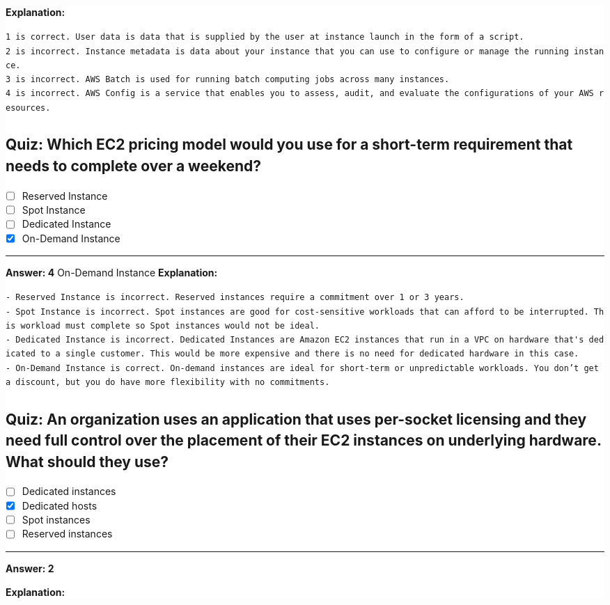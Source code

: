 **Explanation:**

```
1 is correct. User data is data that is supplied by the user at instance launch in the form of a script.
2 is incorrect. Instance metadata is data about your instance that you can use to configure or manage the running instance.
3 is incorrect. AWS Batch is used for running batch computing jobs across many instances.
4 is incorrect. AWS Config is a service that enables you to assess, audit, and evaluate the configurations of your AWS resources.
```

## **Quiz: Which EC2 pricing model would you use for a short-term requirement that needs to complete over a weekend?**



- [ ] Reserved Instance
- [ ] Spot Instance
- [ ] Dedicated Instance
- [x] On-Demand Instance

----

**Answer: 4**
On-Demand Instance
**Explanation:**

```
- Reserved Instance is incorrect. Reserved instances require a commitment over 1 or 3 years.
- Spot Instance is incorrect. Spot instances are good for cost-sensitive workloads that can afford to be interrupted. This workload must complete so Spot instances would not be ideal.
- Dedicated Instance is incorrect. Dedicated Instances are Amazon EC2 instances that run in a VPC on hardware that's dedicated to a single customer. This would be more expensive and there is no need for dedicated hardware in this case.
- On-Demand Instance is correct. On-demand instances are ideal for short-term or unpredictable workloads. You don’t get a discount, but you do have more flexibility with no commitments.
```

## **Quiz: An organization uses an application that uses per-socket licensing and they need full control over the placement of their EC2 instances on underlying hardware. What should they use?**



- [ ] Dedicated instances
- [x] Dedicated hosts
- [ ] Spot instances
- [ ] Reserved instances

----

**Answer: 2**

**Explanation:**
